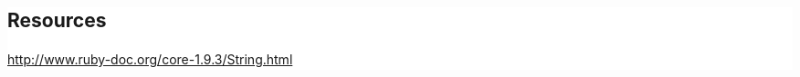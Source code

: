 ## Resources
http://www.ruby-doc.org/core-1.9.3/String.html

[wiki-ascii]: http://en.wikipedia.org/wiki/Ascii


[wiki-escape-seq]: http://en.wikibooks.org/wiki/Ruby_Programming/Strings#Escape_sequences
[chomp-doc]: http://www.ruby-doc.org/core-1.9.3/String.html#method-i-chomp
[strip-doc]: http://www.ruby-doc.org/core-1.9.3/String.html#method-i-strip
[gsub-doc]: http://www.ruby-doc.org/core-1.9.3/String.html#method-i-gsub
[downcase-doc]: http://www.ruby-doc.org/core-1.9.3/String.html#method-i-downcase
[upcase-doc]: http://www.ruby-doc.org/core-1.9.3/String.html#method-i-upcase
[to_i-doc]: http://www.ruby-doc.org/core-1.9.3/String.html#method-i-to_i
[to_sym-doc]: http://www.ruby-doc.org/core-1.9.3/String.html#method-i-to_sym
[times-doc]: http://www.ruby-doc.org/core-1.9.3/String.html#method-i-2A